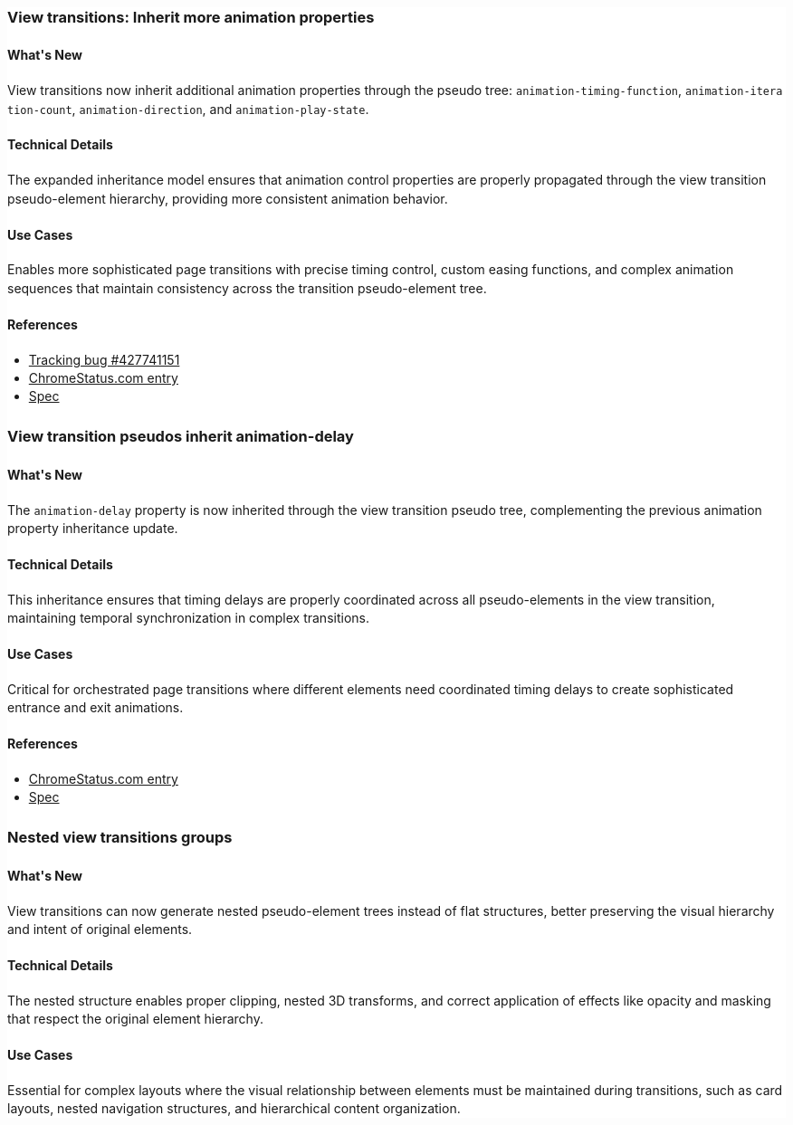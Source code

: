 ### View transitions: Inherit more animation properties

#### What's New
View transitions now inherit additional animation properties through the pseudo tree: `animation-timing-function`, `animation-iteration-count`, `animation-direction`, and `animation-play-state`.

#### Technical Details
The expanded inheritance model ensures that animation control properties are properly propagated through the view transition pseudo-element hierarchy, providing more consistent animation behavior.

#### Use Cases
Enables more sophisticated page transitions with precise timing control, custom easing functions, and complex animation sequences that maintain consistency across the transition pseudo-element tree.

#### References
- [Tracking bug #427741151](https://issues.chromium.org/issues/427741151)
- [ChromeStatus.com entry](https://chromestatus.com/feature/5154752085884928)
- [Spec](https://www.w3.org/TR/css-view-transitions-2)

### View transition pseudos inherit animation-delay

#### What's New
The `animation-delay` property is now inherited through the view transition pseudo tree, complementing the previous animation property inheritance update.

#### Technical Details
This inheritance ensures that timing delays are properly coordinated across all pseudo-elements in the view transition, maintaining temporal synchronization in complex transitions.

#### Use Cases
Critical for orchestrated page transitions where different elements need coordinated timing delays to create sophisticated entrance and exit animations.

#### References
- [ChromeStatus.com entry](https://chromestatus.com/feature/5424291457531904)
- [Spec](https://www.w3.org/TR/css-view-transitions-2)

### Nested view transitions groups

#### What's New
View transitions can now generate nested pseudo-element trees instead of flat structures, better preserving the visual hierarchy and intent of original elements.

#### Technical Details
The nested structure enables proper clipping, nested 3D transforms, and correct application of effects like opacity and masking that respect the original element hierarchy.

#### Use Cases
Essential for complex layouts where the visual relationship between elements must be maintained during transitions, such as card layouts, nested navigation structures, and hierarchical content organization.
